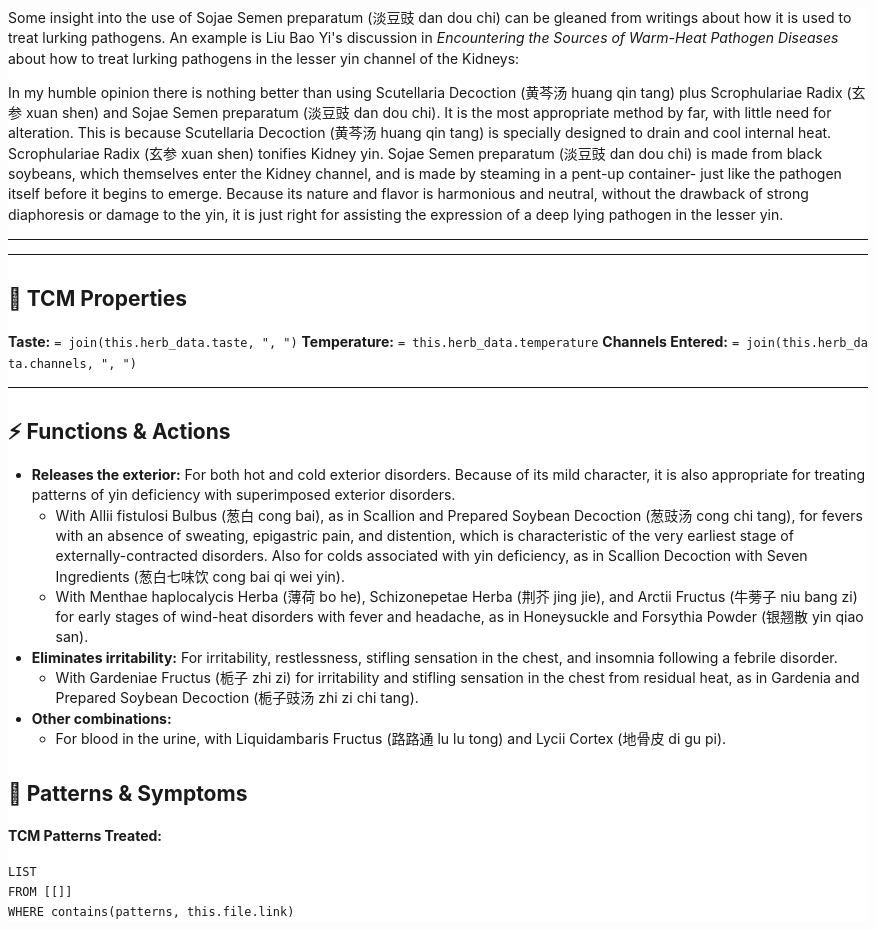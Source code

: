 Some insight into the use of Sojae Semen preparatum (淡豆豉 dan dou chi) can be gleaned from writings about how it is used to treat lurking pathogens. An example is Liu Bao Yi's discussion in *Encountering the Sources of Warm-Heat Pathogen Diseases* about how to treat lurking pathogens in the lesser yin channel of the Kidneys:

In my humble opinion there is nothing better than using Scutellaria Decoction (黄芩汤 huang qin tang) plus Scrophulariae Radix (玄参 xuan shen) and Sojae Semen preparatum (淡豆豉 dan dou chi). It is the most appropriate method by far, with little need for alteration. This is because Scutellaria Decoction (黄芩汤 huang qin tang) is specially designed to drain and cool internal heat. Scrophulariae Radix (玄参 xuan shen) tonifies Kidney yin. Sojae Semen preparatum (淡豆豉 dan dou chi) is made from black soybeans, which themselves enter the Kidney channel, and is made by steaming in a pent-up container- just like the pathogen itself before it begins to emerge. Because its nature and flavor is harmonious and neutral, without the drawback of strong diaphoresis or damage to the yin, it is just right for assisting the expression of a deep lying pathogen in the lesser yin.

---
---

## 🔑 TCM Properties

**Taste:** `= join(this.herb_data.taste, ", ")`
**Temperature:** `= this.herb_data.temperature`
**Channels Entered:** `= join(this.herb_data.channels, ", ")`

---

## ⚡ Functions & Actions

- **Releases the exterior:** For both hot and cold exterior disorders. Because of its mild character, it is also appropriate for treating patterns of yin deficiency with superimposed exterior disorders.
    - With Allii fistulosi Bulbus (葱白 cong bai), as in Scallion and Prepared Soybean Decoction (葱豉汤 cong chi tang), for fevers with an absence of sweating, epigastric pain, and distention, which is characteristic of the very earliest stage of externally-contracted disorders. Also for colds associated with yin deficiency, as in Scallion Decoction with Seven Ingredients (葱白七味饮 cong bai qi wei yin).
    - With Menthae haplocalycis Herba (薄荷 bo he), Schizonepetae Herba (荆芥 jing jie), and Arctii Fructus (牛蒡子 niu bang zi) for early stages of wind-heat disorders with fever and headache, as in Honeysuckle and Forsythia Powder (银翘散 yin qiao san).
- **Eliminates irritability:** For irritability, restlessness, stifling sensation in the chest, and insomnia following a febrile disorder.
    - With Gardeniae Fructus (栀子 zhi zi) for irritability and stifling sensation in the chest from residual heat, as in Gardenia and Prepared Soybean Decoction (栀子豉汤 zhi zi chi tang).
- **Other combinations:**
    - For blood in the urine, with Liquidambaris Fructus (路路通 lu lu tong) and Lycii Cortex (地骨皮 di gu pi).

## 🎯 Patterns & Symptoms

**TCM Patterns Treated:**
```dataview
LIST
FROM [[]]
WHERE contains(patterns, this.file.link)
```
